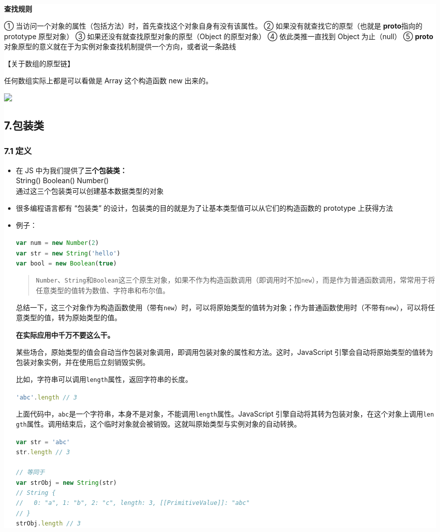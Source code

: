 **查找规则**

① 当访问一个对象的属性（包括方法）时，首先查找这个对象自身有没有该属性。
② 如果没有就查找它的原型（也就是 **proto**指向的 prototype 原型对象）
③ 如果还没有就查找原型对象的原型（Object 的原型对象）
④ 依此类推一直找到 Object 为止（null）
⑤ **proto**对象原型的意义就在于为实例对象查找机制提供一个方向，或者说一条路线

【关于数组的原型链】

任何数组实际上都是可以看做是 Array 这个构造函数 new 出来的。

![](https://i0.hdslb.com/bfs/album/9a9238394188072ad1538b00e9e6718e01d6ba1c.png)

## 7.包装类

### 7.1 定义

- 在 JS 中为我们提供了**三个包装类：**  
  String() Boolean() Number()  
   通过这三个包装类可以创建基本数据类型的对象

- 很多编程语言都有 “包装类” 的设计，包装类的目的就是为了让基本类型值可以从它们的构造函数的 prototype 上获得方法

- 例子：

  ```javascript
  var num = new Number(2)
  var str = new String('hello')
  var bool = new Boolean(true)
  ```

  > `Number`、`String`和`Boolean`这三个原生对象，如果不作为构造函数调用（即调用时不加`new`），而是作为普通函数调用，常常用于将任意类型的值转为数值、字符串和布尔值。

  总结一下，这三个对象作为构造函数使用（带有`new`）时，可以将原始类型的值转为对象；作为普通函数使用时（不带有`new`），可以将任意类型的值，转为原始类型的值。

  **在实际应用中千万不要这么干。**

  某些场合，原始类型的值会自动当作包装对象调用，即调用包装对象的属性和方法。这时，JavaScript 引擎会自动将原始类型的值转为包装对象实例，并在使用后立刻销毁实例。

  比如，字符串可以调用`length`属性，返回字符串的长度。

  ```js
  'abc'.length // 3
  ```

  上面代码中，`abc`是一个字符串，本身不是对象，不能调用`length`属性。JavaScript 引擎自动将其转为包装对象，在这个对象上调用`length`属性。调用结束后，这个临时对象就会被销毁。这就叫原始类型与实例对象的自动转换。

  ```js
  var str = 'abc'
  str.length // 3

  // 等同于
  var strObj = new String(str)
  // String {
  //   0: "a", 1: "b", 2: "c", length: 3, [[PrimitiveValue]]: "abc"
  // }
  strObj.length // 3
  ```
